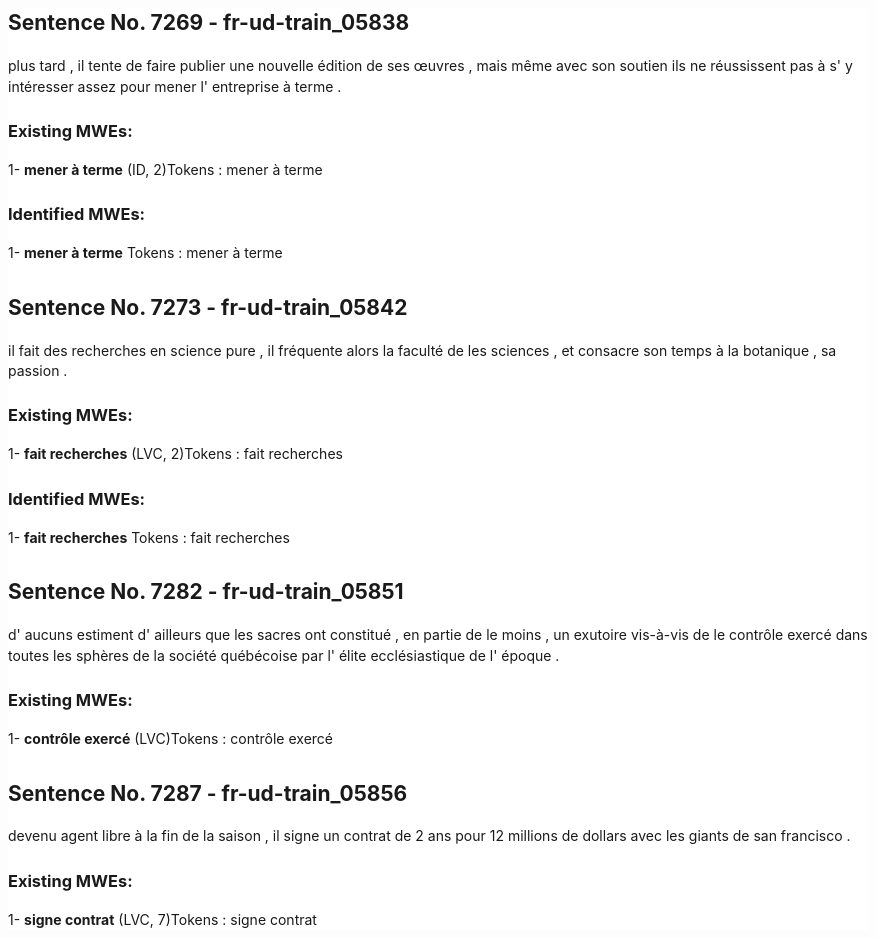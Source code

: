 ## Sentence No. 7269 - fr-ud-train_05838
plus tard , il tente de faire publier une nouvelle édition de ses œuvres , mais même avec son soutien ils ne réussissent pas à s' y intéresser assez pour mener l' entreprise à terme . 
### Existing MWEs: 
1- **mener à terme** (ID, 2)Tokens : 
mener
à
terme

### Identified MWEs: 
1- **mener à terme** Tokens : 
mener
à
terme

## Sentence No. 7273 - fr-ud-train_05842
il fait des recherches en science pure , il fréquente alors la faculté de les sciences , et consacre son temps à la botanique , sa passion . 
### Existing MWEs: 
1- **fait recherches** (LVC, 2)Tokens : 
fait
recherches

### Identified MWEs: 
1- **fait recherches** Tokens : 
fait
recherches

## Sentence No. 7282 - fr-ud-train_05851
d' aucuns estiment d' ailleurs que les sacres ont constitué , en partie de le moins , un exutoire vis-à-vis de le contrôle exercé dans toutes les sphères de la société québécoise par l' élite ecclésiastique de l' époque . 
### Existing MWEs: 
1- **contrôle exercé** (LVC)Tokens : 
contrôle
exercé

## Sentence No. 7287 - fr-ud-train_05856
devenu agent libre à la fin de la saison , il signe un contrat de 2 ans pour 12 millions de dollars avec les giants de san francisco . 
### Existing MWEs: 
1- **signe contrat** (LVC, 7)Tokens : 
signe
contrat
